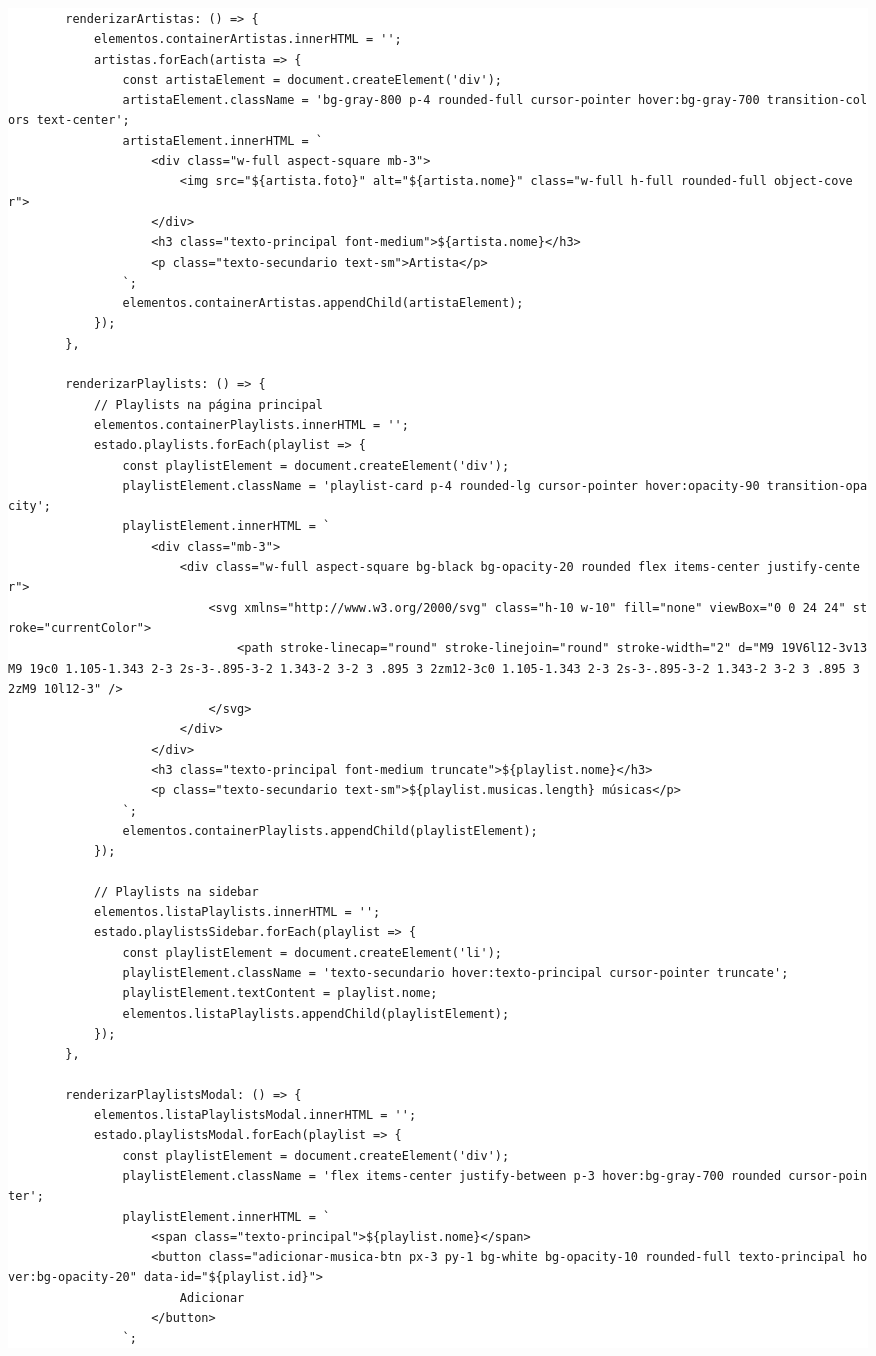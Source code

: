             renderizarArtistas: () => {
                elementos.containerArtistas.innerHTML = '';
                artistas.forEach(artista => {
                    const artistaElement = document.createElement('div');
                    artistaElement.className = 'bg-gray-800 p-4 rounded-full cursor-pointer hover:bg-gray-700 transition-colors text-center';
                    artistaElement.innerHTML = `
                        <div class="w-full aspect-square mb-3">
                            <img src="${artista.foto}" alt="${artista.nome}" class="w-full h-full rounded-full object-cover">
                        </div>
                        <h3 class="texto-principal font-medium">${artista.nome}</h3>
                        <p class="texto-secundario text-sm">Artista</p>
                    `;
                    elementos.containerArtistas.appendChild(artistaElement);
                });
            },
            
            renderizarPlaylists: () => {
                // Playlists na página principal
                elementos.containerPlaylists.innerHTML = '';
                estado.playlists.forEach(playlist => {
                    const playlistElement = document.createElement('div');
                    playlistElement.className = 'playlist-card p-4 rounded-lg cursor-pointer hover:opacity-90 transition-opacity';
                    playlistElement.innerHTML = `
                        <div class="mb-3">
                            <div class="w-full aspect-square bg-black bg-opacity-20 rounded flex items-center justify-center">
                                <svg xmlns="http://www.w3.org/2000/svg" class="h-10 w-10" fill="none" viewBox="0 0 24 24" stroke="currentColor">
                                    <path stroke-linecap="round" stroke-linejoin="round" stroke-width="2" d="M9 19V6l12-3v13M9 19c0 1.105-1.343 2-3 2s-3-.895-3-2 1.343-2 3-2 3 .895 3 2zm12-3c0 1.105-1.343 2-3 2s-3-.895-3-2 1.343-2 3-2 3 .895 3 2zM9 10l12-3" />
                                </svg>
                            </div>
                        </div>
                        <h3 class="texto-principal font-medium truncate">${playlist.nome}</h3>
                        <p class="texto-secundario text-sm">${playlist.musicas.length} músicas</p>
                    `;
                    elementos.containerPlaylists.appendChild(playlistElement);
                });
                
                // Playlists na sidebar
                elementos.listaPlaylists.innerHTML = '';
                estado.playlistsSidebar.forEach(playlist => {
                    const playlistElement = document.createElement('li');
                    playlistElement.className = 'texto-secundario hover:texto-principal cursor-pointer truncate';
                    playlistElement.textContent = playlist.nome;
                    elementos.listaPlaylists.appendChild(playlistElement);
                });
            },
            
            renderizarPlaylistsModal: () => {
                elementos.listaPlaylistsModal.innerHTML = '';
                estado.playlistsModal.forEach(playlist => {
                    const playlistElement = document.createElement('div');
                    playlistElement.className = 'flex items-center justify-between p-3 hover:bg-gray-700 rounded cursor-pointer';
                    playlistElement.innerHTML = `
                        <span class="texto-principal">${playlist.nome}</span>
                        <button class="adicionar-musica-btn px-3 py-1 bg-white bg-opacity-10 rounded-full texto-principal hover:bg-opacity-20" data-id="${playlist.id}">
                            Adicionar
                        </button>
                    `;